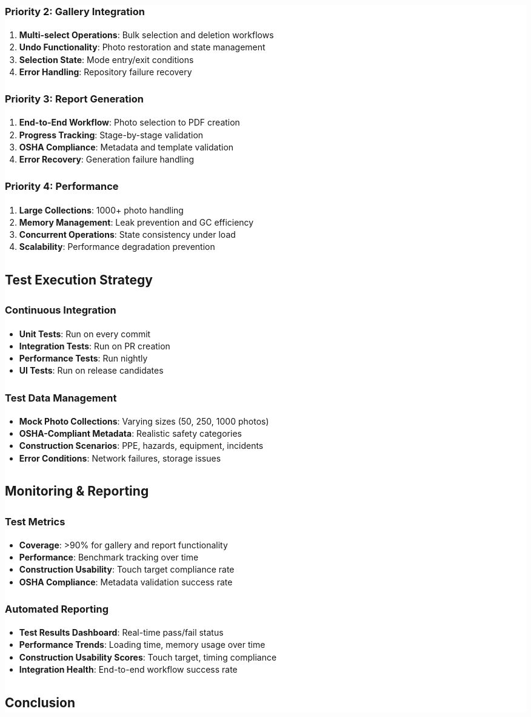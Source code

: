 ### Priority 2: Gallery Integration
1. **Multi-select Operations**: Bulk selection and deletion workflows
2. **Undo Functionality**: Photo restoration and state management
3. **Selection State**: Mode entry/exit conditions
4. **Error Handling**: Repository failure recovery

### Priority 3: Report Generation
1. **End-to-End Workflow**: Photo selection to PDF creation
2. **Progress Tracking**: Stage-by-stage validation
3. **OSHA Compliance**: Metadata and template validation
4. **Error Recovery**: Generation failure handling

### Priority 4: Performance
1. **Large Collections**: 1000+ photo handling
2. **Memory Management**: Leak prevention and GC efficiency
3. **Concurrent Operations**: State consistency under load
4. **Scalability**: Performance degradation prevention

## Test Execution Strategy

### Continuous Integration
- **Unit Tests**: Run on every commit
- **Integration Tests**: Run on PR creation
- **Performance Tests**: Run nightly
- **UI Tests**: Run on release candidates

### Test Data Management
- **Mock Photo Collections**: Varying sizes (50, 250, 1000 photos)
- **OSHA-Compliant Metadata**: Realistic safety categories
- **Construction Scenarios**: PPE, hazards, equipment, incidents
- **Error Conditions**: Network failures, storage issues

## Monitoring & Reporting

### Test Metrics
- **Coverage**: >90% for gallery and report functionality
- **Performance**: Benchmark tracking over time
- **Construction Usability**: Touch target compliance rate
- **OSHA Compliance**: Metadata validation success rate

### Automated Reporting
- **Test Results Dashboard**: Real-time pass/fail status
- **Performance Trends**: Loading time, memory usage over time
- **Construction Usability Scores**: Touch target, timing compliance
- **Integration Health**: End-to-end workflow success rate

## Conclusion
